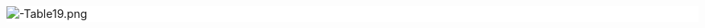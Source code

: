 

























































































![-Table19.png](-Table19.png)
